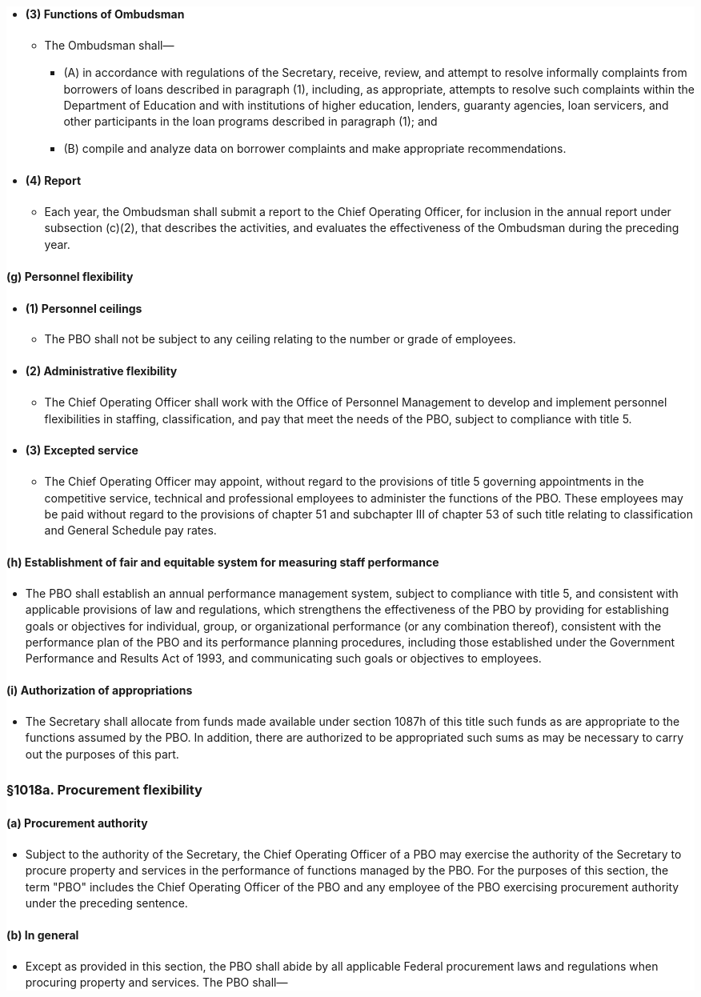 * #### (3) Functions of Ombudsman
  * The Ombudsman shall—

    * (A) in accordance with regulations of the Secretary, receive, review, and attempt to resolve informally complaints from borrowers of loans described in paragraph (1), including, as appropriate, attempts to resolve such complaints within the Department of Education and with institutions of higher education, lenders, guaranty agencies, loan servicers, and other participants in the loan programs described in paragraph (1); and

    * (B) compile and analyze data on borrower complaints and make appropriate recommendations.

* #### (4) Report
  * Each year, the Ombudsman shall submit a report to the Chief Operating Officer, for inclusion in the annual report under subsection (c)(2), that describes the activities, and evaluates the effectiveness of the Ombudsman during the preceding year.

#### (g) Personnel flexibility
* #### (1) Personnel ceilings
  * The PBO shall not be subject to any ceiling relating to the number or grade of employees.

* #### (2) Administrative flexibility
  * The Chief Operating Officer shall work with the Office of Personnel Management to develop and implement personnel flexibilities in staffing, classification, and pay that meet the needs of the PBO, subject to compliance with title 5.

* #### (3) Excepted service
  * The Chief Operating Officer may appoint, without regard to the provisions of title 5 governing appointments in the competitive service, technical and professional employees to administer the functions of the PBO. These employees may be paid without regard to the provisions of chapter 51 and subchapter III of chapter 53 of such title relating to classification and General Schedule pay rates.

#### (h) Establishment of fair and equitable system for measuring staff performance
* The PBO shall establish an annual performance management system, subject to compliance with title 5, and consistent with applicable provisions of law and regulations, which strengthens the effectiveness of the PBO by providing for establishing goals or objectives for individual, group, or organizational performance (or any combination thereof), consistent with the performance plan of the PBO and its performance planning procedures, including those established under the Government Performance and Results Act of 1993, and communicating such goals or objectives to employees.

#### (i) Authorization of appropriations
* The Secretary shall allocate from funds made available under section 1087h of this title such funds as are appropriate to the functions assumed by the PBO. In addition, there are authorized to be appropriated such sums as may be necessary to carry out the purposes of this part.

### §1018a. Procurement flexibility
#### (a) Procurement authority
* Subject to the authority of the Secretary, the Chief Operating Officer of a PBO may exercise the authority of the Secretary to procure property and services in the performance of functions managed by the PBO. For the purposes of this section, the term "PBO" includes the Chief Operating Officer of the PBO and any employee of the PBO exercising procurement authority under the preceding sentence.

#### (b) In general
* Except as provided in this section, the PBO shall abide by all applicable Federal procurement laws and regulations when procuring property and services. The PBO shall—
